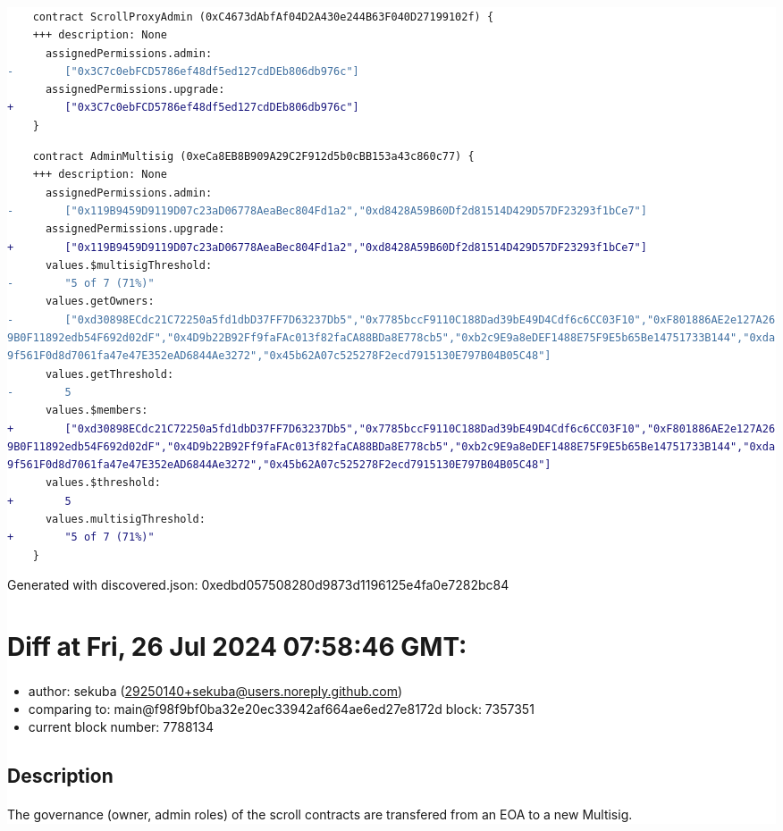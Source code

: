 ```diff
    contract ScrollProxyAdmin (0xC4673dAbfAf04D2A430e244B63F040D27199102f) {
    +++ description: None
      assignedPermissions.admin:
-        ["0x3C7c0ebFCD5786ef48df5ed127cdDEb806db976c"]
      assignedPermissions.upgrade:
+        ["0x3C7c0ebFCD5786ef48df5ed127cdDEb806db976c"]
    }
```

```diff
    contract AdminMultisig (0xeCa8EB8B909A29C2F912d5b0cBB153a43c860c77) {
    +++ description: None
      assignedPermissions.admin:
-        ["0x119B9459D9119D07c23aD06778AeaBec804Fd1a2","0xd8428A59B60Df2d81514D429D57DF23293f1bCe7"]
      assignedPermissions.upgrade:
+        ["0x119B9459D9119D07c23aD06778AeaBec804Fd1a2","0xd8428A59B60Df2d81514D429D57DF23293f1bCe7"]
      values.$multisigThreshold:
-        "5 of 7 (71%)"
      values.getOwners:
-        ["0xd30898ECdc21C72250a5fd1dbD37FF7D63237Db5","0x7785bccF9110C188Dad39bE49D4Cdf6c6CC03F10","0xF801886AE2e127A269B0F11892edb54F692d02dF","0x4D9b22B92Ff9faFAc013f82faCA88BDa8E778cb5","0xb2c9E9a8eDEF1488E75F9E5b65Be14751733B144","0xda9f561F0d8d7061fa47e47E352eAD6844Ae3272","0x45b62A07c525278F2ecd7915130E797B04B05C48"]
      values.getThreshold:
-        5
      values.$members:
+        ["0xd30898ECdc21C72250a5fd1dbD37FF7D63237Db5","0x7785bccF9110C188Dad39bE49D4Cdf6c6CC03F10","0xF801886AE2e127A269B0F11892edb54F692d02dF","0x4D9b22B92Ff9faFAc013f82faCA88BDa8E778cb5","0xb2c9E9a8eDEF1488E75F9E5b65Be14751733B144","0xda9f561F0d8d7061fa47e47E352eAD6844Ae3272","0x45b62A07c525278F2ecd7915130E797B04B05C48"]
      values.$threshold:
+        5
      values.multisigThreshold:
+        "5 of 7 (71%)"
    }
```

Generated with discovered.json: 0xedbd057508280d9873d1196125e4fa0e7282bc84

# Diff at Fri, 26 Jul 2024 07:58:46 GMT:

- author: sekuba (<29250140+sekuba@users.noreply.github.com>)
- comparing to: main@f98f9bf0ba32e20ec33942af664ae6ed27e8172d block: 7357351
- current block number: 7788134

## Description

The governance (owner, admin roles) of the scroll contracts are transfered from an EOA to a new Multisig.
